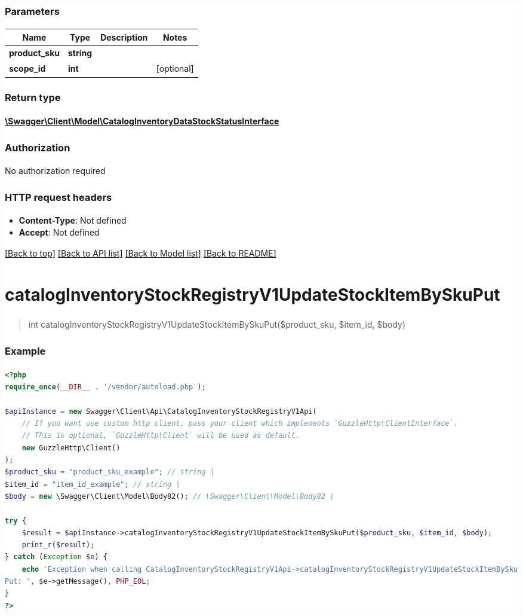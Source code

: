 ### Parameters

Name | Type | Description  | Notes
------------- | ------------- | ------------- | -------------
 **product_sku** | **string**|  |
 **scope_id** | **int**|  | [optional]

### Return type

[**\Swagger\Client\Model\CatalogInventoryDataStockStatusInterface**](../Model/CatalogInventoryDataStockStatusInterface.md)

### Authorization

No authorization required

### HTTP request headers

 - **Content-Type**: Not defined
 - **Accept**: Not defined

[[Back to top]](#) [[Back to API list]](../../README.md#documentation-for-api-endpoints) [[Back to Model list]](../../README.md#documentation-for-models) [[Back to README]](../../README.md)

# **catalogInventoryStockRegistryV1UpdateStockItemBySkuPut**
> int catalogInventoryStockRegistryV1UpdateStockItemBySkuPut($product_sku, $item_id, $body)





### Example
```php
<?php
require_once(__DIR__ . '/vendor/autoload.php');

$apiInstance = new Swagger\Client\Api\CatalogInventoryStockRegistryV1Api(
    // If you want use custom http client, pass your client which implements `GuzzleHttp\ClientInterface`.
    // This is optional, `GuzzleHttp\Client` will be used as default.
    new GuzzleHttp\Client()
);
$product_sku = "product_sku_example"; // string | 
$item_id = "item_id_example"; // string | 
$body = new \Swagger\Client\Model\Body82(); // \Swagger\Client\Model\Body82 | 

try {
    $result = $apiInstance->catalogInventoryStockRegistryV1UpdateStockItemBySkuPut($product_sku, $item_id, $body);
    print_r($result);
} catch (Exception $e) {
    echo 'Exception when calling CatalogInventoryStockRegistryV1Api->catalogInventoryStockRegistryV1UpdateStockItemBySkuPut: ', $e->getMessage(), PHP_EOL;
}
?>
```

